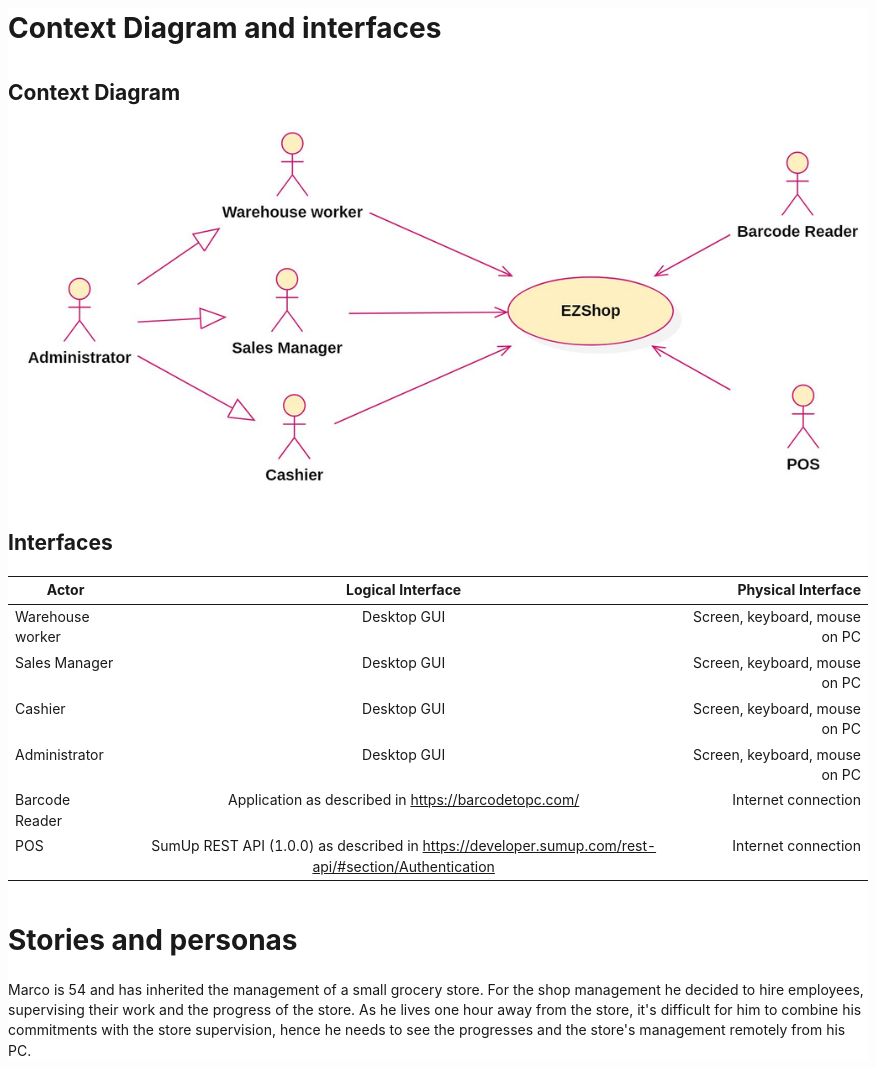 # Context Diagram and interfaces

## Context Diagram


![Contex Diagram](./images/Context_Diagram.jpeg)

## Interfaces

| Actor | Logical Interface | Physical Interface  |
| ------------- |:-------------:| -----:|
|   Warehouse worker    | Desktop GUI | Screen, keyboard, mouse on PC |
|	Sales Manager	|	Desktop GUI	|	Screen, keyboard, mouse on PC
| 	Cashier	| Desktop GUI	| Screen, keyboard, mouse on PC
| Administrator | Desktop GUI | Screen, keyboard, mouse on PC
| Barcode Reader | Application as described in https://barcodetopc.com/ | 	Internet connection	|
| POS | SumUp REST API (1.0.0) as described in https://developer.sumup.com/rest-api/#section/Authentication	 | 	Internet connection	|

# Stories and personas

Marco is 54 and has inherited the management of a small grocery store. 
For the shop management he decided to hire employees, supervising their work 
and the progress of the store. As he lives one hour away from the store, 
it's difficult for him to combine his commitments with the store supervision, 
hence he needs to see the progresses and the store's management remotely from his PC.
